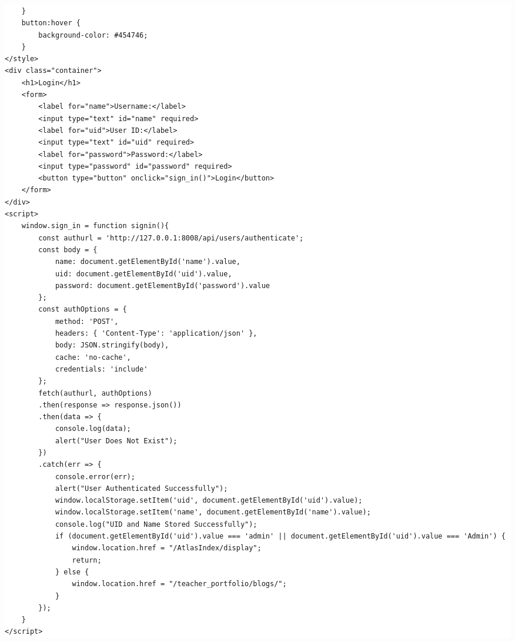         }
        button:hover {
            background-color: #454746;
        }
    </style>
    <div class="container">
        <h1>Login</h1>
        <form>
            <label for="name">Username:</label>
            <input type="text" id="name" required>
            <label for="uid">User ID:</label>
            <input type="text" id="uid" required>
            <label for="password">Password:</label>
            <input type="password" id="password" required>
            <button type="button" onclick="sign_in()">Login</button>
        </form>
    </div>
    <script>
        window.sign_in = function signin(){
            const authurl = 'http://127.0.0.1:8008/api/users/authenticate';
            const body = {
                name: document.getElementById('name').value,
                uid: document.getElementById('uid').value,
                password: document.getElementById('password').value
            };
            const authOptions = {
                method: 'POST',
                headers: { 'Content-Type': 'application/json' },
                body: JSON.stringify(body),
                cache: 'no-cache',
                credentials: 'include'
            };
            fetch(authurl, authOptions)
            .then(response => response.json())
            .then(data => {
                console.log(data);
                alert("User Does Not Exist");
            })
            .catch(err => {
                console.error(err);
                alert("User Authenticated Successfully");
                window.localStorage.setItem('uid', document.getElementById('uid').value);
                window.localStorage.setItem('name', document.getElementById('name').value);
                console.log("UID and Name Stored Successfully");
                if (document.getElementById('uid').value === 'admin' || document.getElementById('uid').value === 'Admin') {
                    window.location.href = "/AtlasIndex/display";
                    return;
                } else {
                    window.location.href = "/teacher_portfolio/blogs/";
                }             
            });
        }
    </script>
</html>
